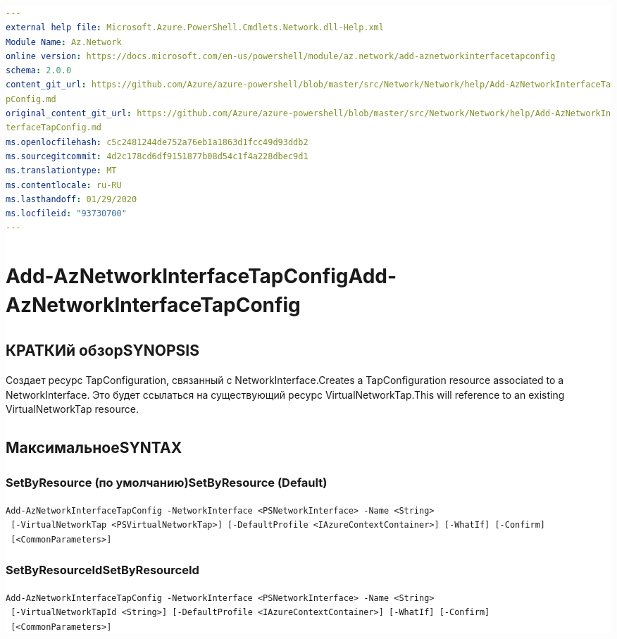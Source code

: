 ```yaml
---
external help file: Microsoft.Azure.PowerShell.Cmdlets.Network.dll-Help.xml
Module Name: Az.Network
online version: https://docs.microsoft.com/en-us/powershell/module/az.network/add-aznetworkinterfacetapconfig
schema: 2.0.0
content_git_url: https://github.com/Azure/azure-powershell/blob/master/src/Network/Network/help/Add-AzNetworkInterfaceTapConfig.md
original_content_git_url: https://github.com/Azure/azure-powershell/blob/master/src/Network/Network/help/Add-AzNetworkInterfaceTapConfig.md
ms.openlocfilehash: c5c2481244de752a76eb1a1863d1fcc49d93ddb2
ms.sourcegitcommit: 4d2c178cd6df9151877b08d54c1f4a228dbec9d1
ms.translationtype: MT
ms.contentlocale: ru-RU
ms.lasthandoff: 01/29/2020
ms.locfileid: "93730700"
---
```

# <span data-ttu-id="972f1-101">Add-AzNetworkInterfaceTapConfig</span><span class="sxs-lookup"><span data-stu-id="972f1-101">Add-AzNetworkInterfaceTapConfig</span></span>

## <span data-ttu-id="972f1-102">КРАТКИй обзор</span><span class="sxs-lookup"><span data-stu-id="972f1-102">SYNOPSIS</span></span>
<span data-ttu-id="972f1-103">Создает ресурс TapConfiguration, связанный с NetworkInterface.</span><span class="sxs-lookup"><span data-stu-id="972f1-103">Creates a TapConfiguration resource associated to a NetworkInterface.</span></span> <span data-ttu-id="972f1-104">Это будет ссылаться на существующий ресурс VirtualNetworkTap.</span><span class="sxs-lookup"><span data-stu-id="972f1-104">This will reference to an existing VirtualNetworkTap resource.</span></span>

## <span data-ttu-id="972f1-105">Максимальное</span><span class="sxs-lookup"><span data-stu-id="972f1-105">SYNTAX</span></span>

### <span data-ttu-id="972f1-106">SetByResource (по умолчанию)</span><span class="sxs-lookup"><span data-stu-id="972f1-106">SetByResource (Default)</span></span>
```
Add-AzNetworkInterfaceTapConfig -NetworkInterface <PSNetworkInterface> -Name <String>
 [-VirtualNetworkTap <PSVirtualNetworkTap>] [-DefaultProfile <IAzureContextContainer>] [-WhatIf] [-Confirm]
 [<CommonParameters>]
```

### <span data-ttu-id="972f1-107">SetByResourceId</span><span class="sxs-lookup"><span data-stu-id="972f1-107">SetByResourceId</span></span>
```
Add-AzNetworkInterfaceTapConfig -NetworkInterface <PSNetworkInterface> -Name <String>
 [-VirtualNetworkTapId <String>] [-DefaultProfile <IAzureContextContainer>] [-WhatIf] [-Confirm]
 [<CommonParameters>]
```
